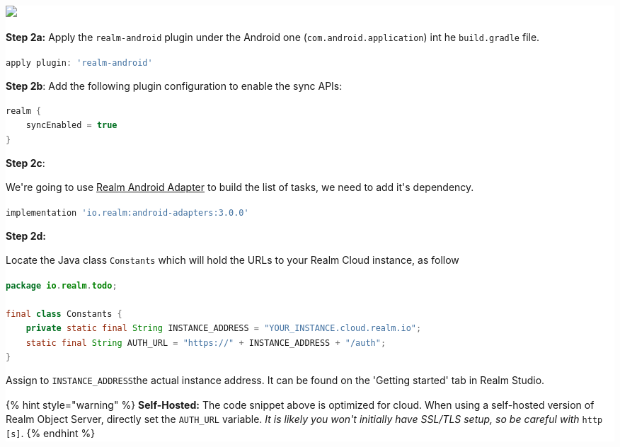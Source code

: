 ![](https://blobscdn.gitbook.com/v0/b/gitbook-28427.appspot.com/o/assets%2F-L22PAstP49i9mPl4sPN%2F-L3EpQfXvYEVUU5CLu1k%2F-L3EpfgJKcsiPzJMaGDU%2Fimage.png?alt=media&token=0f8c7760-673e-47d8-9978-cf04bd5c5277)

**Step 2a:** Apply the `realm-android` plugin under the Android one \(`com.android.application`\) int he `build.gradle` file.

```groovy
apply plugin: 'realm-android'
```

**Step 2b**: Add the following plugin configuration to enable the sync APIs:

```groovy
realm {
    syncEnabled = true
}
```

**Step 2c**:

We're going to use [Realm Android Adapter](https://github.com/realm/realm-android-adapters) to build the list of tasks, we need to add it's dependency.

```groovy
implementation 'io.realm:android-adapters:3.0.0'
```

**Step 2d:**

Locate the Java class `Constants` which will hold the URLs to your Realm Cloud instance, as follow

```java
package io.realm.todo;

final class Constants {
    private static final String INSTANCE_ADDRESS = "YOUR_INSTANCE.cloud.realm.io";
    static final String AUTH_URL = "https://" + INSTANCE_ADDRESS + "/auth";
}
```

Assign to `INSTANCE_ADDRESS`the actual instance address. It can be found on the 'Getting started' tab in Realm Studio.

{% hint style="warning" %}
**Self-Hosted:** The code snippet above is optimized for cloud. When using a self-hosted version of Realm Object Server, directly set the `AUTH_URL` variable. _It is likely you won't initially have SSL/TLS setup, so be careful with_ `http[s]`.
{% endhint %}
